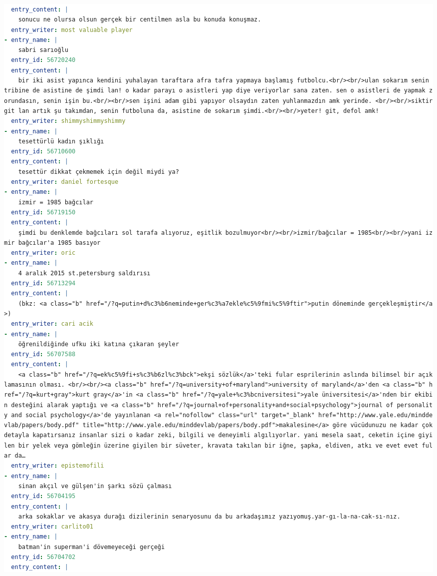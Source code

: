 ```yaml
  entry_content: |
    sonucu ne olursa olsun gerçek bir centilmen asla bu konuda konuşmaz.
  entry_writer: most valuable player
- entry_name: |
    sabri sarıoğlu
  entry_id: 56720240
  entry_content: |
    bir iki asist yapınca kendini yuhalayan taraftara afra tafra yapmaya başlamış futbolcu.<br/><br/>ulan sokarım senin tribine de asistine de şimdi lan! o kadar parayı o asistleri yap diye veriyorlar sana zaten. sen o asistleri de yapmak zorundasın, senin işin bu.<br/><br/>sen işini adam gibi yapıyor olsaydın zaten yuhlanmazdın amk yerinde. <br/><br/>siktir git lan artık şu takımdan, senin futboluna da, asistine de sokarım şimdi.<br/><br/>yeter! git, defol amk!
  entry_writer: shimmyshimmyshimmy
- entry_name: |
    tesettürlü kadın şıklığı
  entry_id: 56710600
  entry_content: |
    tesettür dikkat çekmemek için değil miydi ya?
  entry_writer: daniel fortesque
- entry_name: |
    izmir = 1985 bağcılar
  entry_id: 56719150
  entry_content: |
    şimdi bu denklemde bağcıları sol tarafa alıyoruz, eşitlik bozulmuyor<br/><br/>izmir/bağcılar = 1985<br/><br/>yani izmir bağcılar'a 1985 basıyor
  entry_writer: oric
- entry_name: |
    4 aralık 2015 st.petersburg saldırısı
  entry_id: 56713294
  entry_content: |
    (bkz: <a class="b" href="/?q=putin+d%c3%b6neminde+ger%c3%a7ekle%c5%9fmi%c5%9ftir">putin döneminde gerçekleşmiştir</a>)
  entry_writer: cari acik
- entry_name: |
    öğrenildiğinde ufku iki katına çıkaran şeyler
  entry_id: 56707588
  entry_content: |
    <a class="b" href="/?q=ek%c5%9fi+s%c3%b6zl%c3%bck">ekşi sözlük</a>'teki fular esprilerinin aslında bilimsel bir açıklamasının olması. <br/><br/><a class="b" href="/?q=university+of+maryland">university of maryland</a>'den <a class="b" href="/?q=kurt+gray">kurt gray</a>'in <a class="b" href="/?q=yale+%c3%bcniversitesi">yale üniversitesi</a>'nden bir ekibin desteğini alarak yaptığı ve <a class="b" href="/?q=journal+of+personality+and+social+psychology">journal of personality and social psychology</a>'de yayınlanan <a rel="nofollow" class="url" target="_blank" href="http://www.yale.edu/minddevlab/papers/body.pdf" title="http://www.yale.edu/minddevlab/papers/body.pdf">makalesine</a> göre vücüdunuzu ne kadar çok detayla kapatırsanız insanlar sizi o kadar zeki, bilgili ve deneyimli algılıyorlar. yani mesela saat, ceketin içine giyilen bir yelek veya gömleğin üzerine giyilen bir süveter, kravata takılan bir iğne, şapka, eldiven, atkı ve evet evet fular da…
  entry_writer: epistemofili
- entry_name: |
    sinan akçıl ve gülşen'in şarkı sözü çalması
  entry_id: 56704195
  entry_content: |
    arka sokaklar ve akasya durağı dizilerinin senaryosunu da bu arkadaşımız yazıyomuş.yar-gı-la-na-cak-sı-nız.
  entry_writer: carlito01
- entry_name: |
    batman'in superman'i dövemeyeceği gerçeği
  entry_id: 56704702
  entry_content: |
```